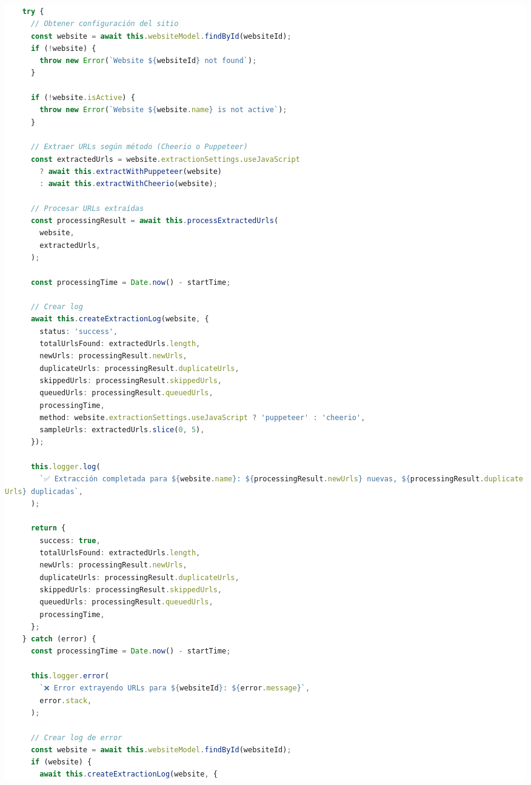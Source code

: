 ```typescript
    try {
      // Obtener configuración del sitio
      const website = await this.websiteModel.findById(websiteId);
      if (!website) {
        throw new Error(`Website ${websiteId} not found`);
      }

      if (!website.isActive) {
        throw new Error(`Website ${website.name} is not active`);
      }

      // Extraer URLs según método (Cheerio o Puppeteer)
      const extractedUrls = website.extractionSettings.useJavaScript
        ? await this.extractWithPuppeteer(website)
        : await this.extractWithCheerio(website);

      // Procesar URLs extraídas
      const processingResult = await this.processExtractedUrls(
        website,
        extractedUrls,
      );

      const processingTime = Date.now() - startTime;

      // Crear log
      await this.createExtractionLog(website, {
        status: 'success',
        totalUrlsFound: extractedUrls.length,
        newUrls: processingResult.newUrls,
        duplicateUrls: processingResult.duplicateUrls,
        skippedUrls: processingResult.skippedUrls,
        queuedUrls: processingResult.queuedUrls,
        processingTime,
        method: website.extractionSettings.useJavaScript ? 'puppeteer' : 'cheerio',
        sampleUrls: extractedUrls.slice(0, 5),
      });

      this.logger.log(
        `✅ Extracción completada para ${website.name}: ${processingResult.newUrls} nuevas, ${processingResult.duplicateUrls} duplicadas`,
      );

      return {
        success: true,
        totalUrlsFound: extractedUrls.length,
        newUrls: processingResult.newUrls,
        duplicateUrls: processingResult.duplicateUrls,
        skippedUrls: processingResult.skippedUrls,
        queuedUrls: processingResult.queuedUrls,
        processingTime,
      };
    } catch (error) {
      const processingTime = Date.now() - startTime;

      this.logger.error(
        `❌ Error extrayendo URLs para ${websiteId}: ${error.message}`,
        error.stack,
      );

      // Crear log de error
      const website = await this.websiteModel.findById(websiteId);
      if (website) {
        await this.createExtractionLog(website, {
```
